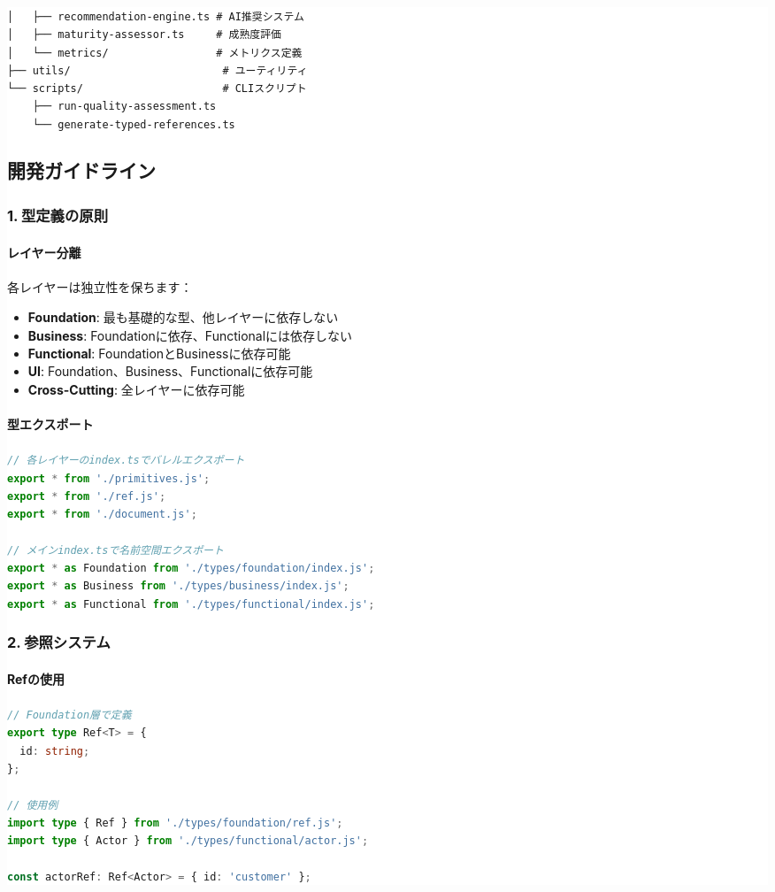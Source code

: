```
│   ├── recommendation-engine.ts # AI推奨システム
│   ├── maturity-assessor.ts     # 成熟度評価
│   └── metrics/                 # メトリクス定義
├── utils/                        # ユーティリティ
└── scripts/                      # CLIスクリプト
    ├── run-quality-assessment.ts
    └── generate-typed-references.ts
```

## 開発ガイドライン

### 1. 型定義の原則

#### レイヤー分離

各レイヤーは独立性を保ちます：

- **Foundation**: 最も基礎的な型、他レイヤーに依存しない
- **Business**: Foundationに依存、Functionalには依存しない
- **Functional**: FoundationとBusinessに依存可能
- **UI**: Foundation、Business、Functionalに依存可能
- **Cross-Cutting**: 全レイヤーに依存可能

#### 型エクスポート

```typescript
// 各レイヤーのindex.tsでバレルエクスポート
export * from './primitives.js';
export * from './ref.js';
export * from './document.js';

// メインindex.tsで名前空間エクスポート
export * as Foundation from './types/foundation/index.js';
export * as Business from './types/business/index.js';
export * as Functional from './types/functional/index.js';
```

### 2. 参照システム

#### Ref<T>の使用

```typescript
// Foundation層で定義
export type Ref<T> = {
  id: string;
};

// 使用例
import type { Ref } from './types/foundation/ref.js';
import type { Actor } from './types/functional/actor.js';

const actorRef: Ref<Actor> = { id: 'customer' };
```
